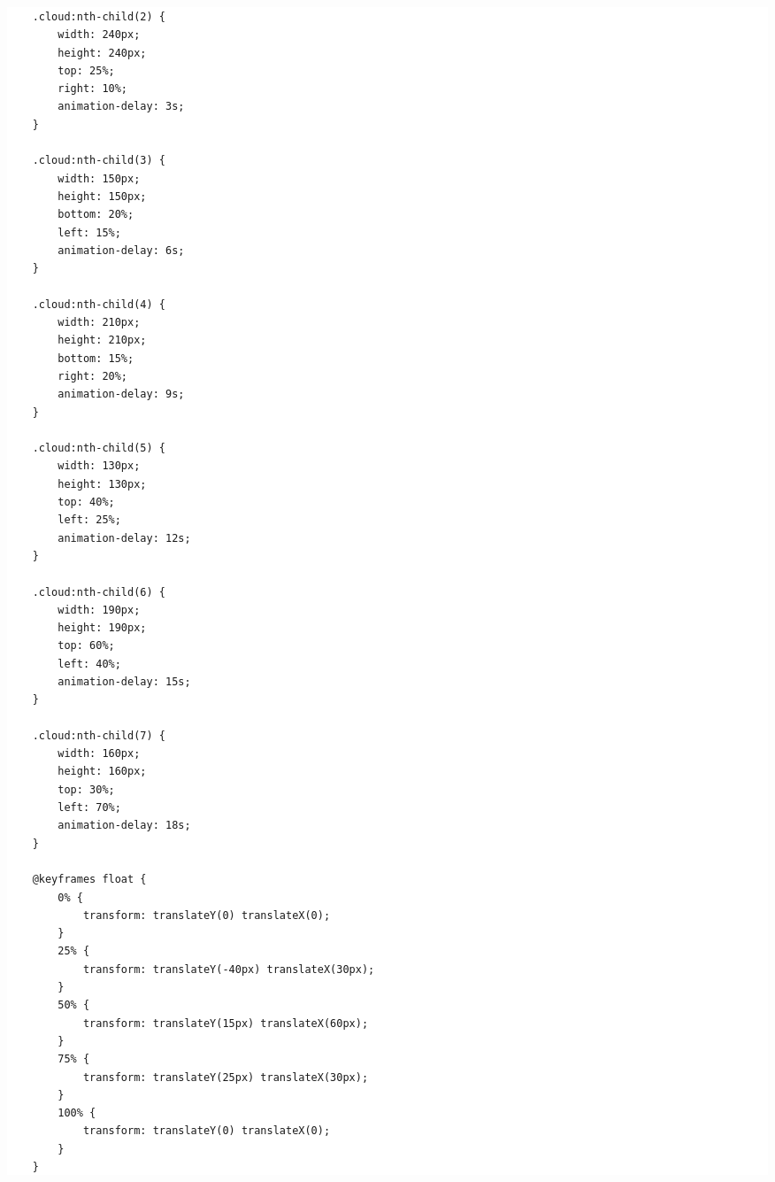         .cloud:nth-child(2) {
            width: 240px;
            height: 240px;
            top: 25%;
            right: 10%;
            animation-delay: 3s;
        }

        .cloud:nth-child(3) {
            width: 150px;
            height: 150px;
            bottom: 20%;
            left: 15%;
            animation-delay: 6s;
        }

        .cloud:nth-child(4) {
            width: 210px;
            height: 210px;
            bottom: 15%;
            right: 20%;
            animation-delay: 9s;
        }

        .cloud:nth-child(5) {
            width: 130px;
            height: 130px;
            top: 40%;
            left: 25%;
            animation-delay: 12s;
        }
        
        .cloud:nth-child(6) {
            width: 190px;
            height: 190px;
            top: 60%;
            left: 40%;
            animation-delay: 15s;
        }
        
        .cloud:nth-child(7) {
            width: 160px;
            height: 160px;
            top: 30%;
            left: 70%;
            animation-delay: 18s;
        }

        @keyframes float {
            0% {
                transform: translateY(0) translateX(0);
            }
            25% {
                transform: translateY(-40px) translateX(30px);
            }
            50% {
                transform: translateY(15px) translateX(60px);
            }
            75% {
                transform: translateY(25px) translateX(30px);
            }
            100% {
                transform: translateY(0) translateX(0);
            }
        }

